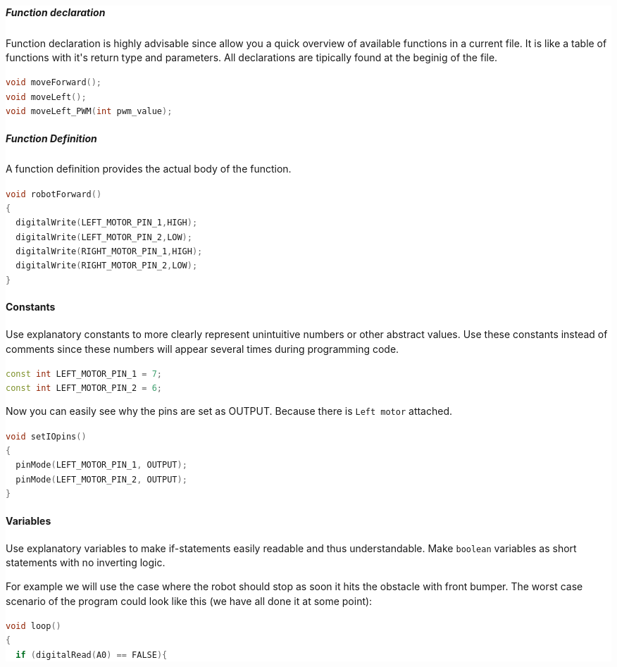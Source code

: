##### Function declaration

Function declaration is highly advisable since allow you a quick overview of available functions in a current file. It is like a table of functions with it's return type and parameters. All declarations are tipically found at the beginig of the file.

```cpp
void moveForward();
void moveLeft();
void moveLeft_PWM(int pwm_value);
```

##### Function Definition

A function definition provides the actual body of the function.

```cpp
void robotForward()
{
  digitalWrite(LEFT_MOTOR_PIN_1,HIGH);
  digitalWrite(LEFT_MOTOR_PIN_2,LOW);
  digitalWrite(RIGHT_MOTOR_PIN_1,HIGH);
  digitalWrite(RIGHT_MOTOR_PIN_2,LOW);
}
```

#### Constants

Use explanatory constants to more clearly represent unintuitive numbers or other abstract values. Use these constants instead of comments since these numbers will appear several times during programming code.

```cpp
const int LEFT_MOTOR_PIN_1 = 7;
const int LEFT_MOTOR_PIN_2 = 6;
```

Now you can easily see why the pins are set as OUTPUT. Because there is `Left motor` attached.

```cpp
void setIOpins()
{
  pinMode(LEFT_MOTOR_PIN_1, OUTPUT);
  pinMode(LEFT_MOTOR_PIN_2, OUTPUT);
}
```

#### Variables

Use explanatory variables to make if-statements easily readable and thus understandable. Make `boolean` variables as short statements with no inverting logic.

For example we will use the case where the robot should stop as soon it hits the obstacle with front bumper. The worst case scenario of the program could look like this (we have all done it at some point):

```cpp
void loop()
{
  if (digitalRead(A0) == FALSE){

